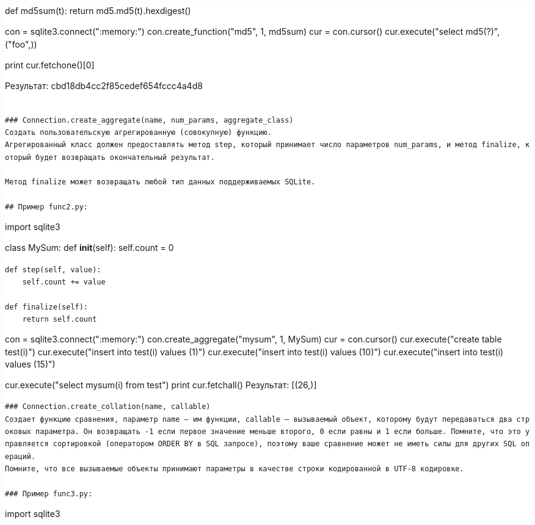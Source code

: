 def md5sum(t): 
    return md5.md5(t).hexdigest() 

con = sqlite3.connect(":memory:") 
con.create_function("md5", 1, md5sum) 
cur = con.cursor() 
cur.execute("select md5(?)", ("foo",)) 

print cur.fetchone()[0]

Результат:
cbd18db4cc2f85cedef654fccc4a4d8

```

### Connection.create_aggregate(name, num_params, aggregate_class)
Создать пользовательскую агрегированную (совокупную) функцию.
Агрегированный класс должен предоставлять метод step, который принимает число параметров num_params, и метод finalize, который будет возвращать окончательный результат.

Метод finalize может возвращать любой тип данных поддерживаемых SQLite.

## Пример func2.py:

```
import sqlite3 

class MySum: 
    def __init__(self): 
        self.count = 0 

    def step(self, value): 
        self.count += value 

    def finalize(self): 
        return self.count 

con = sqlite3.connect(":memory:") 
con.create_aggregate("mysum", 1, MySum) 
cur = con.cursor() 
cur.execute("create table test(i)") 
cur.execute("insert into test(i) values (1)") 
cur.execute("insert into test(i) values (10)") 
cur.execute("insert into test(i) values (15)") 

cur.execute("select mysum(i) from test") 
print cur.fetchall()
Результат:
[(26,)]
```
### Connection.create_collation(name, callable)
Создает функцию сравнения, параметр name – им функции, callable – вызываемый объект, которому будут передаваться два строковых параметра. Он возвращать -1 если первое значение меньше второго, 0 если равны и 1 если больше. Помните, что это управляется сортировкой (оператором ORDER BY в SQL запросе), поэтому ваше сравнение может не иметь силы для других SQL операций.
Помните, что все вызываемые объекты принимают параметры в качестве строки кодированной в UTF-8 кодировке. 

### Пример func3.py:
```
import sqlite3 
